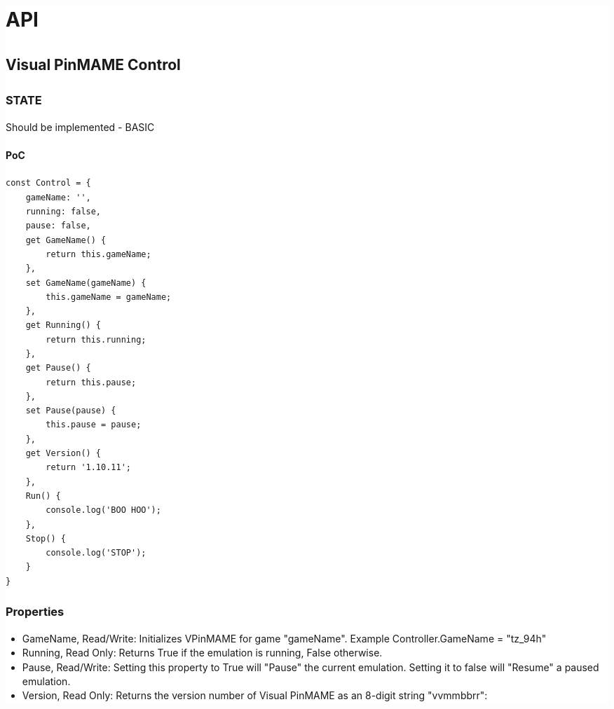 # API

## Visual PinMAME Control

### STATE
Should be implemented - BASIC

#### PoC

```
const Control = {
	gameName: '',
	running: false,
	pause: false,
	get GameName() {
		return this.gameName;
	},
	set GameName(gameName) {
		this.gameName = gameName;
	},
	get Running() {
		return this.running;
	},
	get Pause() {
		return this.pause;
	},
	set Pause(pause) {
		this.pause = pause;
	},
	get Version() {
		return '1.10.11';
	},
	Run() {
		console.log('BOO HOO');
	},
	Stop() {
		console.log('STOP');
	}
}
```

### Properties

- GameName, Read/Write: Initializes VPinMAME for game "gameName". Example Controller.GameName = "tz_94h"
- Running, Read Only: Returns True if the emulation is running, False otherwise.
- Pause, Read/Write: Setting this property to True will "Pause" the current emulation. Setting it to false will "Resume" a paused emulation.
- Version, Read Only: Returns the version number of Visual PinMAME as an 8-digit string "vvmmbbrr":

